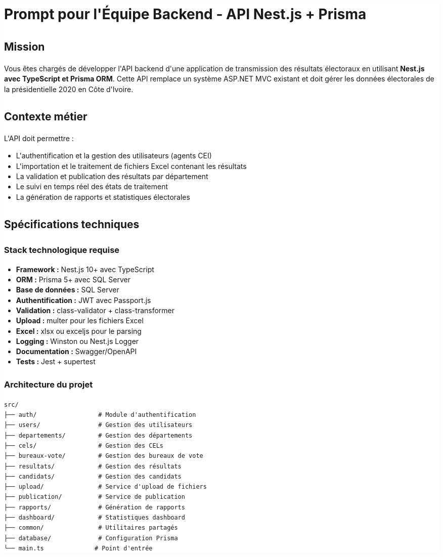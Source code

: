 # Prompt pour l'Équipe Backend - API Nest.js + Prisma

## Mission
Vous êtes chargés de développer l'API backend d'une application de transmission des résultats électoraux en utilisant **Nest.js avec TypeScript et Prisma ORM**. Cette API remplace un système ASP.NET MVC existant et doit gérer les données électorales de la présidentielle 2020 en Côte d'Ivoire.

## Contexte métier
L'API doit permettre :
- L'authentification et la gestion des utilisateurs (agents CEI)
- L'importation et le traitement de fichiers Excel contenant les résultats
- La validation et publication des résultats par département
- Le suivi en temps réel des états de traitement
- La génération de rapports et statistiques électorales

## Spécifications techniques

### Stack technologique requise
- **Framework :** Nest.js 10+ avec TypeScript
- **ORM :** Prisma 5+ avec SQL Server
- **Base de données :** SQL Server
- **Authentification :** JWT avec Passport.js
- **Validation :** class-validator + class-transformer
- **Upload :** multer pour les fichiers Excel
- **Excel :** xlsx ou exceljs pour le parsing
- **Logging :** Winston ou Nest.js Logger
- **Documentation :** Swagger/OpenAPI
- **Tests :** Jest + supertest

### Architecture du projet

```
src/
├── auth/                 # Module d'authentification
├── users/                # Gestion des utilisateurs
├── departements/         # Gestion des départements
├── cels/                 # Gestion des CELs
├── bureaux-vote/         # Gestion des bureaux de vote
├── resultats/            # Gestion des résultats
├── candidats/            # Gestion des candidats
├── upload/               # Service d'upload de fichiers
├── publication/          # Service de publication
├── rapports/             # Génération de rapports
├── dashboard/            # Statistiques dashboard
├── common/               # Utilitaires partagés
├── database/             # Configuration Prisma
└── main.ts              # Point d'entrée
```
